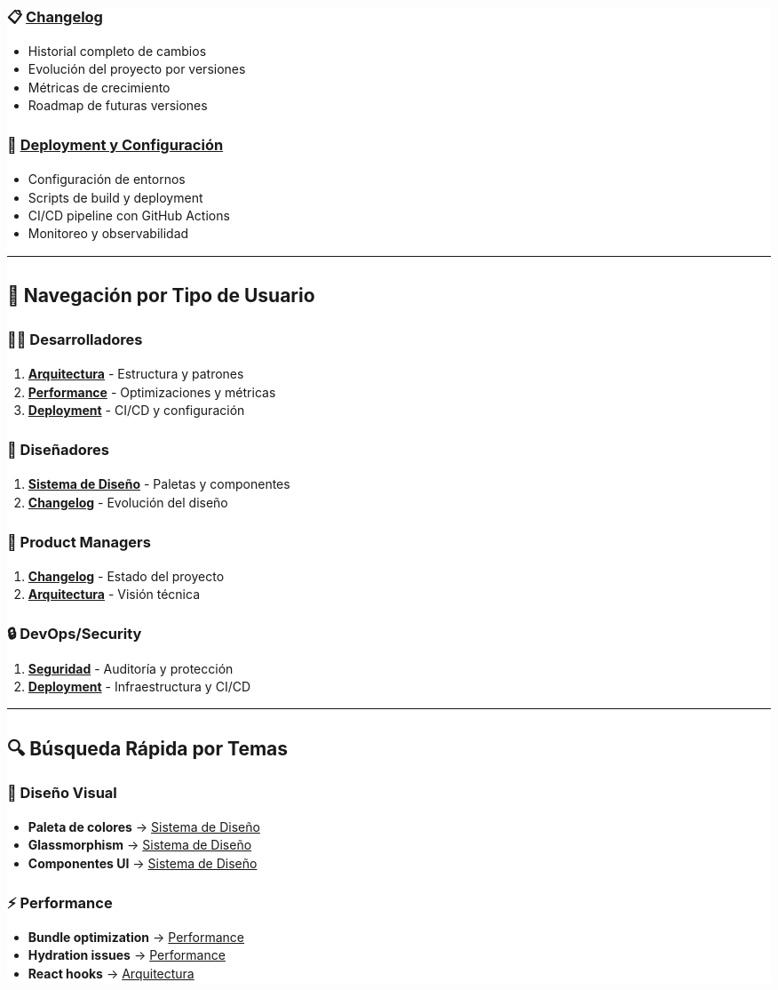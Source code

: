 ### **📋 [Changelog](./docs/CHANGELOG.md)**
- Historial completo de cambios
- Evolución del proyecto por versiones
- Métricas de crecimiento
- Roadmap de futuras versiones

### **🚀 [Deployment y Configuración](./docs/DEPLOYMENT.md)**
- Configuración de entornos
- Scripts de build y deployment
- CI/CD pipeline con GitHub Actions
- Monitoreo y observabilidad

---

## 🎯 **Navegación por Tipo de Usuario**

### **👨‍💻 Desarrolladores**
1. **[Arquitectura](./docs/ARCHITECTURE.md)** - Estructura y patrones
2. **[Performance](./docs/PERFORMANCE.md)** - Optimizaciones y métricas
3. **[Deployment](./docs/DEPLOYMENT.md)** - CI/CD y configuración

### **🎨 Diseñadores**
1. **[Sistema de Diseño](./docs/DESIGN-SYSTEM.md)** - Paletas y componentes
2. **[Changelog](./docs/CHANGELOG.md)** - Evolución del diseño

### **🚀 Product Managers**
1. **[Changelog](./docs/CHANGELOG.md)** - Estado del proyecto
2. **[Arquitectura](./docs/ARCHITECTURE.md)** - Visión técnica

### **🔒 DevOps/Security**
1. **[Seguridad](./docs/SECURITY.md)** - Auditoría y protección
2. **[Deployment](./docs/DEPLOYMENT.md)** - Infraestructura y CI/CD

---

## 🔍 **Búsqueda Rápida por Temas**

### **🎨 Diseño Visual**
- **Paleta de colores** → [Sistema de Diseño](./docs/DESIGN-SYSTEM.md)
- **Glassmorphism** → [Sistema de Diseño](./docs/DESIGN-SYSTEM.md)
- **Componentes UI** → [Sistema de Diseño](./docs/DESIGN-SYSTEM.md)

### **⚡ Performance**
- **Bundle optimization** → [Performance](./docs/PERFORMANCE.md)
- **Hydration issues** → [Performance](./docs/PERFORMANCE.md)
- **React hooks** → [Arquitectura](./docs/ARCHITECTURE.md)
